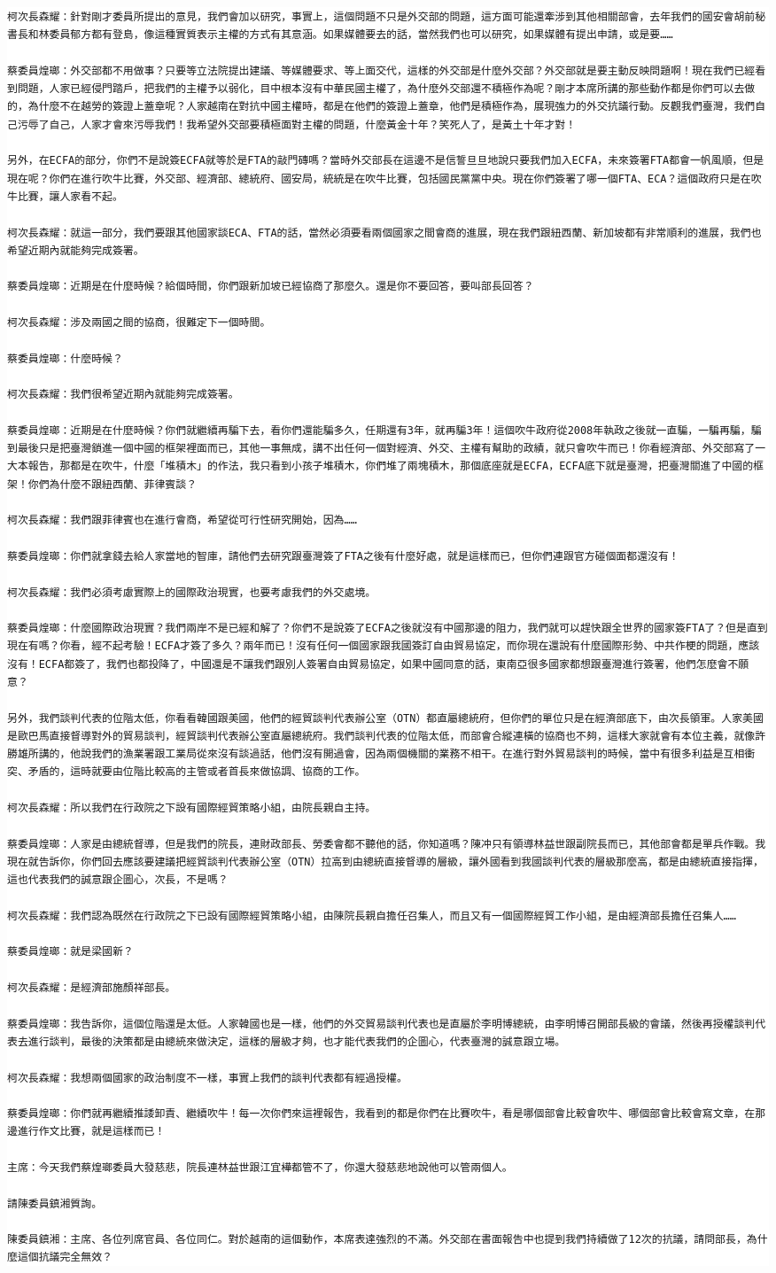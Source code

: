     柯次長森耀：針對剛才委員所提出的意見，我們會加以研究，事實上，這個問題不只是外交部的問題，這方面可能還牽涉到其他相關部會，去年我們的國安會胡前秘書長和林委員郁方都有登島，像這種實質表示主權的方式有其意涵。如果媒體要去的話，當然我們也可以研究，如果媒體有提出申請，或是要……

    蔡委員煌瑯：外交部都不用做事？只要等立法院提出建議、等媒體要求、等上面交代，這樣的外交部是什麼外交部？外交部就是要主動反映問題啊！現在我們已經看到問題，人家已經侵門踏戶，把我們的主權予以弱化，目中根本沒有中華民國主權了，為什麼外交部還不積極作為呢？剛才本席所講的那些動作都是你們可以去做的，為什麼不在越勞的簽證上蓋章呢？人家越南在對抗中國主權時，都是在他們的簽證上蓋章，他們是積極作為，展現強力的外交抗議行動。反觀我們臺灣，我們自己污辱了自己，人家才會來污辱我們！我希望外交部要積極面對主權的問題，什麼黃金十年？笑死人了，是黃土十年才對！

    另外，在ECFA的部分，你們不是說簽ECFA就等於是FTA的敲門磚嗎？當時外交部長在這邊不是信誓旦旦地說只要我們加入ECFA，未來簽署FTA都會一帆風順，但是現在呢？你們在進行吹牛比賽，外交部、經濟部、總統府、國安局，統統是在吹牛比賽，包括國民黨黨中央。現在你們簽署了哪一個FTA、ECA？這個政府只是在吹牛比賽，讓人家看不起。

    柯次長森耀：就這一部分，我們要跟其他國家談ECA、FTA的話，當然必須要看兩個國家之間會商的進展，現在我們跟紐西蘭、新加坡都有非常順利的進展，我們也希望近期內就能夠完成簽署。

    蔡委員煌瑯：近期是在什麼時候？給個時間，你們跟新加坡已經協商了那麼久。還是你不要回答，要叫部長回答？

    柯次長森耀：涉及兩國之間的協商，很難定下一個時間。

    蔡委員煌瑯：什麼時候？

    柯次長森耀：我們很希望近期內就能夠完成簽署。

    蔡委員煌瑯：近期是在什麼時候？你們就繼續再騙下去，看你們還能騙多久，任期還有3年，就再騙3年！這個吹牛政府從2008年執政之後就一直騙，一騙再騙，騙到最後只是把臺灣鎖進一個中國的框架裡面而已，其他一事無成，講不出任何一個對經濟、外交、主權有幫助的政績，就只會吹牛而已！你看經濟部、外交部寫了一大本報告，那都是在吹牛，什麼「堆積木」的作法，我只看到小孩子堆積木，你們堆了兩塊積木，那個底座就是ECFA，ECFA底下就是臺灣，把臺灣關進了中國的框架！你們為什麼不跟紐西蘭、菲律賓談？

    柯次長森耀：我們跟菲律賓也在進行會商，希望從可行性研究開始，因為……

    蔡委員煌瑯：你們就拿錢去給人家當地的智庫，請他們去研究跟臺灣簽了FTA之後有什麼好處，就是這樣而已，但你們連跟官方碰個面都還沒有！

    柯次長森耀：我們必須考慮實際上的國際政治現實，也要考慮我們的外交處境。

    蔡委員煌瑯：什麼國際政治現實？我們兩岸不是已經和解了？你們不是說簽了ECFA之後就沒有中國那邊的阻力，我們就可以趕快跟全世界的國家簽FTA了？但是直到現在有嗎？你看，經不起考驗！ECFA才簽了多久？兩年而已！沒有任何一個國家跟我國簽訂自由貿易協定，而你現在還說有什麼國際形勢、中共作梗的問題，應該沒有！ECFA都簽了，我們也都投降了，中國還是不讓我們跟別人簽署自由貿易協定，如果中國同意的話，東南亞很多國家都想跟臺灣進行簽署，他們怎麼會不願意？

    另外，我們談判代表的位階太低，你看看韓國跟美國，他們的經貿談判代表辦公室（OTN）都直屬總統府，但你們的單位只是在經濟部底下，由次長領軍。人家美國是歐巴馬直接督導對外的貿易談判，經貿談判代表辦公室直屬總統府。我們談判代表的位階太低，而部會合縱連橫的協商也不夠，這樣大家就會有本位主義，就像許勝雄所講的，他說我們的漁業署跟工業局從來沒有談過話，他們沒有開過會，因為兩個機關的業務不相干。在進行對外貿易談判的時候，當中有很多利益是互相衝突、矛盾的，這時就要由位階比較高的主管或者首長來做協調、協商的工作。

    柯次長森耀：所以我們在行政院之下設有國際經貿策略小組，由院長親自主持。

    蔡委員煌瑯：人家是由總統督導，但是我們的院長，連財政部長、勞委會都不聽他的話，你知道嗎？陳冲只有領導林益世跟副院長而已，其他部會都是單兵作戰。我現在就告訴你，你們回去應該要建議把經貿談判代表辦公室（OTN）拉高到由總統直接督導的層級，讓外國看到我國談判代表的層級那麼高，都是由總統直接指揮，這也代表我們的誠意跟企圖心，次長，不是嗎？

    柯次長森耀：我們認為既然在行政院之下已設有國際經貿策略小組，由陳院長親自擔任召集人，而且又有一個國際經貿工作小組，是由經濟部長擔任召集人……

    蔡委員煌瑯：就是梁國新？

    柯次長森耀：是經濟部施顏祥部長。

    蔡委員煌瑯：我告訴你，這個位階還是太低。人家韓國也是一樣，他們的外交貿易談判代表也是直屬於李明博總統，由李明博召開部長級的會議，然後再授權談判代表去進行談判，最後的決策都是由總統來做決定，這樣的層級才夠，也才能代表我們的企圖心，代表臺灣的誠意跟立場。

    柯次長森耀：我想兩個國家的政治制度不一樣，事實上我們的談判代表都有經過授權。

    蔡委員煌瑯：你們就再繼續推諉卸責、繼續吹牛！每一次你們來這裡報告，我看到的都是你們在比賽吹牛，看是哪個部會比較會吹牛、哪個部會比較會寫文章，在那邊進行作文比賽，就是這樣而已！

    主席：今天我們蔡煌瑯委員大發慈悲，院長連林益世跟江宜樺都管不了，你還大發慈悲地說他可以管兩個人。

    請陳委員鎮湘質詢。

    陳委員鎮湘：主席、各位列席官員、各位同仁。對於越南的這個動作，本席表達強烈的不滿。外交部在書面報告中也提到我們持續做了12次的抗議，請問部長，為什麼這個抗議完全無效？
